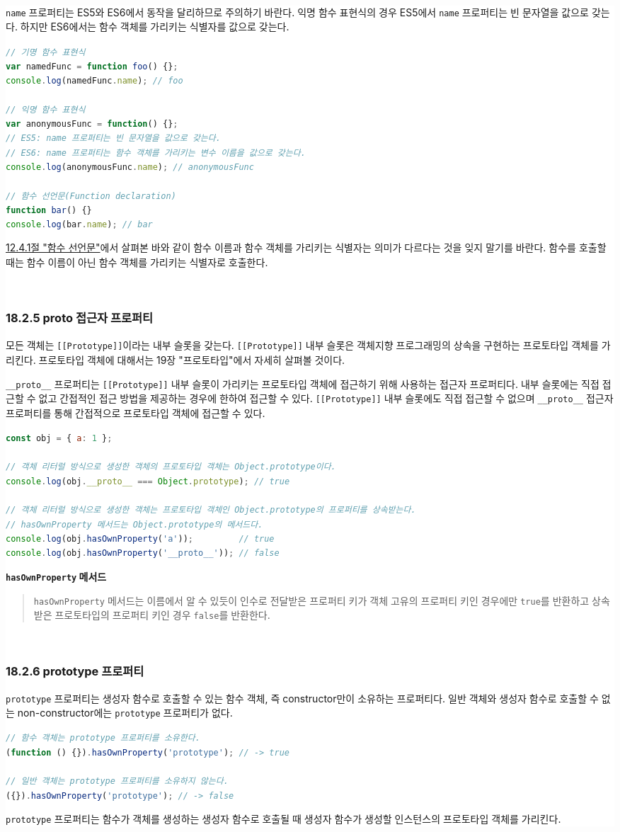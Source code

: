 `name` 프로퍼티는 ES5와 ES6에서 동작을 달리하므로 주의하기 바란다. 익명 함수 표현식의 경우 ES5에서 `name` 프로퍼티는 빈 문자열을 값으로 갖는다. 하지만 ES6에서는 함수 객체를 가리키는 식별자를 값으로 갖는다.
```javascript
// 기명 함수 표현식
var namedFunc = function foo() {};
console.log(namedFunc.name); // foo

// 익명 함수 표현식
var anonymousFunc = function() {};
// ES5: name 프로퍼티는 빈 문자열을 값으로 갖는다.
// ES6: name 프로퍼티는 함수 객체를 가리키는 변수 이름을 값으로 갖는다.
console.log(anonymousFunc.name); // anonymousFunc

// 함수 선언문(Function declaration)
function bar() {}
console.log(bar.name); // bar
```

[12.4.1절 "함수 선언문"](https://github.com/jaehoo1/Modern-JavaScript-Deep-Dive/tree/main/07.%20%ED%95%A8%EC%88%98(1)#1241-%ED%95%A8%EC%88%98-%EC%84%A0%EC%96%B8%EB%AC%B8)에서 살펴본 바와 같이 함수 이름과 함수 객체를 가리키는 식별자는 의미가 다르다는 것을 잊지 말기를 바란다. 함수를 호출할 때는 함수 이름이 아닌 함수 객체를 가리키는 식별자로 호출한다.

<br/>

### 18.2.5 __proto__ 접근자 프로퍼티
모든 객체는 `[[Prototype]]`이라는 내부 슬롯을 갖는다. `[[Prototype]]` 내부 슬롯은 객체지향 프로그래밍의 상속을 구현하는 프로토타입 객체를 가리킨다. 프로토타입 객체에 대해서는 19장 "프로토타입"에서 자세히 살펴볼 것이다.

`__proto__` 프로퍼티는 `[[Prototype]]` 내부 슬롯이 가리키는 프로토타입 객체에 접근하기 위해 사용하는 접근자 프로퍼티다. 내부 슬롯에는 직접 접근할 수 없고 간접적인 접근 방법을 제공하는 경우에 한하여 접근할 수 있다. `[[Prototype]]` 내부 슬롯에도 직접 접근할 수 없으며 `__proto__` 접근자 프로퍼티를 통해 간접적으로 프로토타입 객체에 접근할 수 있다.
```javascript
const obj = { a: 1 };

// 객체 리터럴 방식으로 생성한 객체의 프로토타입 객체는 Object.prototype이다.
console.log(obj.__proto__ === Object.prototype); // true

// 객체 리터럴 방식으로 생성한 객체는 프로토타입 객체인 Object.prototype의 프로퍼티를 상속받는다.
// hasOwnProperty 메서드는 Object.prototype의 메서드다.
console.log(obj.hasOwnProperty('a'));         // true
console.log(obj.hasOwnProperty('__proto__')); // false
```

**`hasOwnProperty` 메서드**
> `hasOwnProperty` 메서드는 이름에서 알 수 있듯이 인수로 전달받은 프로퍼티 키가 객체 고유의 프로퍼티 키인 경우에만 `true`를 반환하고 상속받은 프로토타입의 프로퍼티 키인 경우 `false`를 반환한다.

<br/>

### 18.2.6 prototype 프로퍼티
`prototype` 프로퍼티는 생성자 함수로 호출할 수 있는 함수 객체, 즉 constructor만이 소유하는 프로퍼티다. 일반 객체와 생성자 함수로 호출할 수 없는 non-constructor에는 `prototype` 프로퍼티가 없다.
```javascript
// 함수 객체는 prototype 프로퍼티를 소유한다.
(function () {}).hasOwnProperty('prototype'); // -> true

// 일반 객체는 prototype 프로퍼티를 소유하지 않는다.
({}).hasOwnProperty('prototype'); // -> false
```

`prototype` 프로퍼티는 함수가 객체를 생성하는 생성자 함수로 호출될 때 생성자 함수가 생성할 인스턴스의 프로토타입 객체를 가리킨다.
